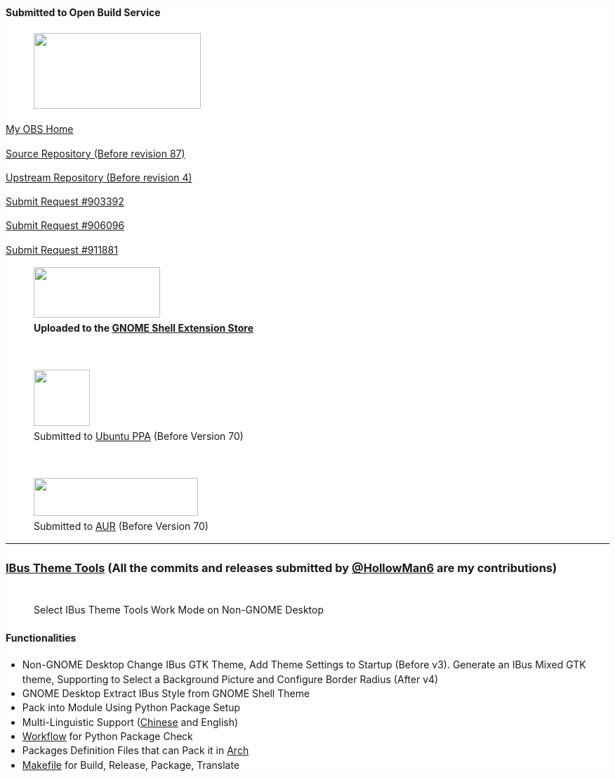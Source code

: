 

<h4>Submitted to Open Build Service</h4>



<div class="wp-block-image"><figure class="alignleft size-large is-resized"><img src="https://build.opensuse.org/assets/obs-logo_small-61fe1c95f4fe24dce4709b1b8b5d317c2b3897fbf45136c0026309e46fcf3ec7.svg" alt="" width="238" height="108" scale="0"><figcaption></figcaption></figure></div>

<p><a href="https://build.opensuse.org/project/show/home:hollowman">My OBS Home</a></p>

<p><a href="https://build.opensuse.org/package/show/home:hollowman/gnome-shell-extension-customize-ibus?rev=87">Source Repository (Before revision 87)</a>



<p><a href="https://build.opensuse.org/package/show/GNOME:Factory/gnome-shell-extension-customize-ibus?rev=4">Upstream Repository (Before revision 4)</a></p>



<p><a href="https://build.opensuse.org/request/show/903392">Submit Request #903392</a></p>



<p><a href="https://build.opensuse.org/request/show/906096">Submit Request #906096</a></p>



<p><a href="https://build.opensuse.org/request/show/911881">Submit Request #911881</a></p>



<div class="wp-block-image"><figure class="alignleft size-large is-resized"><img src="https://extensions.gnome.org/static/images/gnome-extensions.2635f103c955.svg" alt="" width="180" height="72" scale="0"><br><figcaption><strong>Uploaded to the <a href="https://extensions.gnome.org/extension/4112/customize-ibus/">GNOME Shell Extension Store</a></strong></figcaption></figure></div>

<br>

<div class="wp-block-image"><figure class="alignleft size-large is-resized"><img src="https://launchpad.net/@@/launchpad-logo" alt="" width="80" height="80" scale="0"><br><figcaption>Submitted to <a href="https://launchpad.net/~hollowman86/+archive/ubuntu/customize-ibus">Ubuntu PPA</a> (Before Version 70)</figcaption></figure></div>

<br>

<div class="wp-block-image"><figure class="alignleft size-large is-resized"><img src="https://aur.archlinux.org/static/css/archnavbar/aurlogo.png" alt="" width="234" height="54" scale="0"><br><figcaption>Submitted to <a href="https://aur.archlinux.org/packages/gnome-shell-extension-customize-ibus/">AUR</a> (Before Version 70)</figcaption></figure></div>

<hr class="wp-block-separator">



<h3><a href="https://github.com/IBus-Customize/IBus-Theme-Tools">IBus Theme Tools</a> (All the commits and releases submitted by <a href="https://github.com/IBus-Customize/IBus-Theme-Tools/commits?author=HollowMan6" target="_blank" rel="noreferrer noopener">@HollowMan6</a> are my contributions)</h3>



<figure class="wp-block-image size-large"><img data-attachment-id="98" data-permalink="https://hollowmansblog.wordpress.com/4c85f813461249eda1bb8069ea5f1229/" data-orig-file="https://hollowmansblog.files.wordpress.com/2021/08/4c85f813461249eda1bb8069ea5f1229.png" data-orig-size="606,130" data-comments-opened="1" data-image-meta="{&quot;aperture&quot;:&quot;0&quot;,&quot;credit&quot;:&quot;&quot;,&quot;camera&quot;:&quot;&quot;,&quot;caption&quot;:&quot;&quot;,&quot;created_timestamp&quot;:&quot;0&quot;,&quot;copyright&quot;:&quot;&quot;,&quot;focal_length&quot;:&quot;0&quot;,&quot;iso&quot;:&quot;0&quot;,&quot;shutter_speed&quot;:&quot;0&quot;,&quot;title&quot;:&quot;&quot;,&quot;orientation&quot;:&quot;0&quot;}" data-image-title="4c85f813461249eda1bb8069ea5f1229" data-image-description="" data-image-caption="" data-medium-file="https://hollowmansblog.files.wordpress.com/2021/08/4c85f813461249eda1bb8069ea5f1229.png?w=300" data-large-file="https://hollowmansblog.files.wordpress.com/2021/08/4c85f813461249eda1bb8069ea5f1229.png?w=606" src="https://hollowmansblog.files.wordpress.com/2021/08/4c85f813461249eda1bb8069ea5f1229.png?w=606" alt="" class="wp-image-98" srcset="https://hollowmansblog.files.wordpress.com/2021/08/4c85f813461249eda1bb8069ea5f1229.png 606w, https://hollowmansblog.files.wordpress.com/2021/08/4c85f813461249eda1bb8069ea5f1229.png?w=150 150w, https://hollowmansblog.files.wordpress.com/2021/08/4c85f813461249eda1bb8069ea5f1229.png?w=300 300w" sizes="(max-width: 606px) 100vw, 606px"><figcaption>Select IBus Theme Tools Work Mode on Non-GNOME Desktop</figcaption></figure>



<h4>Functionalities</h4>



<ul><li>Non-GNOME Desktop Change IBus GTK Theme, Add Theme Settings to Startup (Before v3). Generate an IBus Mixed GTK theme, Supporting to Select a Background Picture and Configure Border Radius (After v4)</li><li>GNOME Desktop Extract IBus Style from GNOME Shell Theme</li><li>Pack into Module Using Python Package Setup</li><li>Multi-Linguistic Support (<a href="https://github.com/IBus-Customize/IBus-Theme-Tools/tree/main/ibus_theme_tools/locale/zh_CN/LC_MESSAGES/IBus-Theme.po">Chinese</a> and English)</li><li><a href="https://github.com/IBus-Customize/IBus-Theme-Tools/blob/main/.github/workflows/python-package.yml">Workflow</a> for Python Package Check</li><li>Packages Definition Files that can Pack it in <a href="https://github.com/IBus-Customize/IBus-Theme-Tools/blob/main/PKGBUILD">Arch</a></li><li><a href="https://github.com/IBus-Customize/IBus-Theme-Tools/tree/main/Makefile">Makefile</a> for Build, Release, Package, Translate</li></ul>
